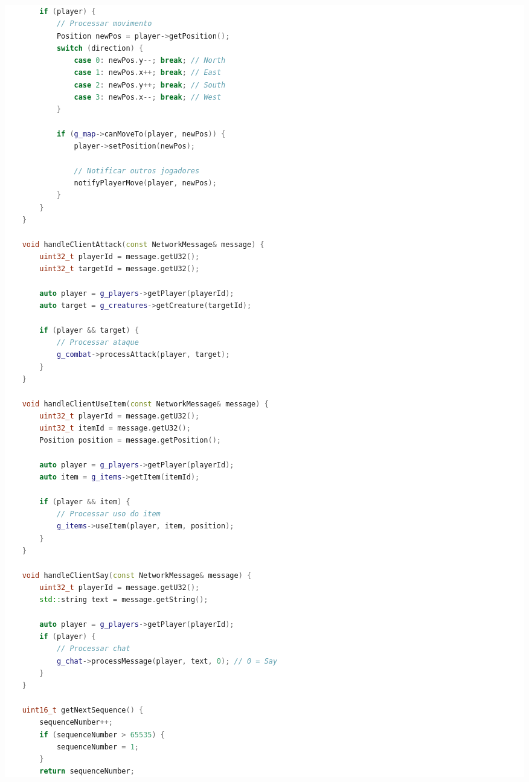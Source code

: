 ```cpp
        if (player) {
            // Processar movimento
            Position newPos = player->getPosition();
            switch (direction) {
                case 0: newPos.y--; break; // North
                case 1: newPos.x++; break; // East
                case 2: newPos.y++; break; // South
                case 3: newPos.x--; break; // West
            }
            
            if (g_map->canMoveTo(player, newPos)) {
                player->setPosition(newPos);
                
                // Notificar outros jogadores
                notifyPlayerMove(player, newPos);
            }
        }
    }
    
    void handleClientAttack(const NetworkMessage& message) {
        uint32_t playerId = message.getU32();
        uint32_t targetId = message.getU32();
        
        auto player = g_players->getPlayer(playerId);
        auto target = g_creatures->getCreature(targetId);
        
        if (player && target) {
            // Processar ataque
            g_combat->processAttack(player, target);
        }
    }
    
    void handleClientUseItem(const NetworkMessage& message) {
        uint32_t playerId = message.getU32();
        uint32_t itemId = message.getU32();
        Position position = message.getPosition();
        
        auto player = g_players->getPlayer(playerId);
        auto item = g_items->getItem(itemId);
        
        if (player && item) {
            // Processar uso do item
            g_items->useItem(player, item, position);
        }
    }
    
    void handleClientSay(const NetworkMessage& message) {
        uint32_t playerId = message.getU32();
        std::string text = message.getString();
        
        auto player = g_players->getPlayer(playerId);
        if (player) {
            // Processar chat
            g_chat->processMessage(player, text, 0); // 0 = Say
        }
    }
    
    uint16_t getNextSequence() {
        sequenceNumber++;
        if (sequenceNumber > 65535) {
            sequenceNumber = 1;
        }
        return sequenceNumber;
```